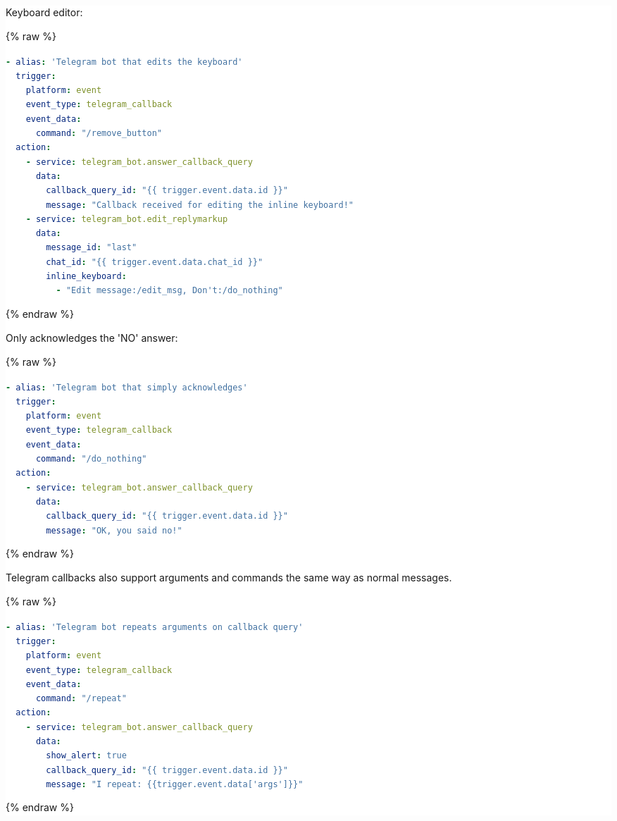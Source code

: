 Keyboard editor:

{% raw %}

```yaml
- alias: 'Telegram bot that edits the keyboard'
  trigger:
    platform: event
    event_type: telegram_callback
    event_data:
      command: "/remove_button"
  action:
    - service: telegram_bot.answer_callback_query
      data:
        callback_query_id: "{{ trigger.event.data.id }}"
        message: "Callback received for editing the inline keyboard!"
    - service: telegram_bot.edit_replymarkup
      data:
        message_id: "last"
        chat_id: "{{ trigger.event.data.chat_id }}"
        inline_keyboard:
          - "Edit message:/edit_msg, Don't:/do_nothing"
```

{% endraw %}

Only acknowledges the 'NO' answer:

{% raw %}

```yaml
- alias: 'Telegram bot that simply acknowledges'
  trigger:
    platform: event
    event_type: telegram_callback
    event_data:
      command: "/do_nothing"
  action:
    - service: telegram_bot.answer_callback_query
      data:
        callback_query_id: "{{ trigger.event.data.id }}"
        message: "OK, you said no!"
```

{% endraw %}

Telegram callbacks also support arguments and commands the same way as normal messages.

{% raw %}

```yaml
- alias: 'Telegram bot repeats arguments on callback query'
  trigger:
    platform: event
    event_type: telegram_callback
    event_data:
      command: "/repeat"
  action:
    - service: telegram_bot.answer_callback_query
      data:
        show_alert: true
        callback_query_id: "{{ trigger.event.data.id }}"
        message: "I repeat: {{trigger.event.data['args']}}"
```

{% endraw %}
